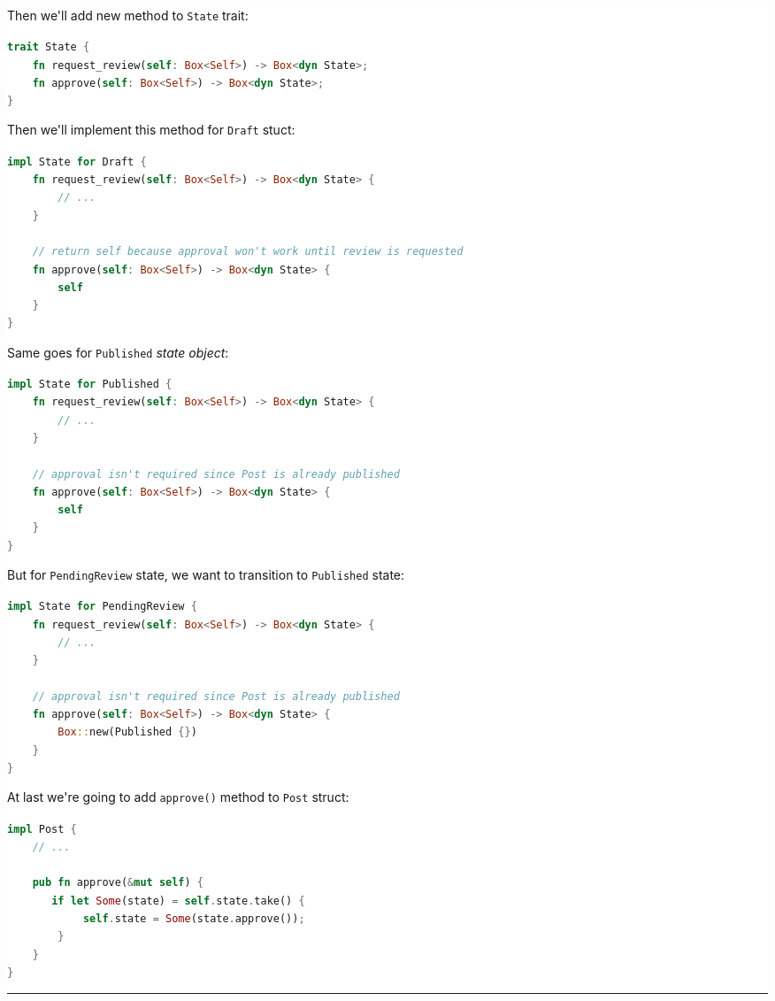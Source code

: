 Then we'll add new method to `State` trait:

```rust
trait State {
    fn request_review(self: Box<Self>) -> Box<dyn State>;
    fn approve(self: Box<Self>) -> Box<dyn State>;
}
```

Then we'll implement this method for `Draft` stuct:

```rust
impl State for Draft {
    fn request_review(self: Box<Self>) -> Box<dyn State> {
        // ...
    }

    // return self because approval won't work until review is requested
    fn approve(self: Box<Self>) -> Box<dyn State> {
        self
    }
}
```

Same goes for `Published` *state object*:

```rust
impl State for Published {
    fn request_review(self: Box<Self>) -> Box<dyn State> {
        // ...
    }

    // approval isn't required since Post is already published
    fn approve(self: Box<Self>) -> Box<dyn State> {
        self
    }
}
```

But for `PendingReview` state, we want to transition to `Published` state:

```rust
impl State for PendingReview {
    fn request_review(self: Box<Self>) -> Box<dyn State> {
        // ...
    }

    // approval isn't required since Post is already published
    fn approve(self: Box<Self>) -> Box<dyn State> {
        Box::new(Published {})
    }
}
```

At last we're going to add `approve()` method to `Post` struct:

```rust
impl Post {
    // ...

    pub fn approve(&mut self) {
       if let Some(state) = self.state.take() {
            self.state = Some(state.approve());
        }
    }
}
```
---
